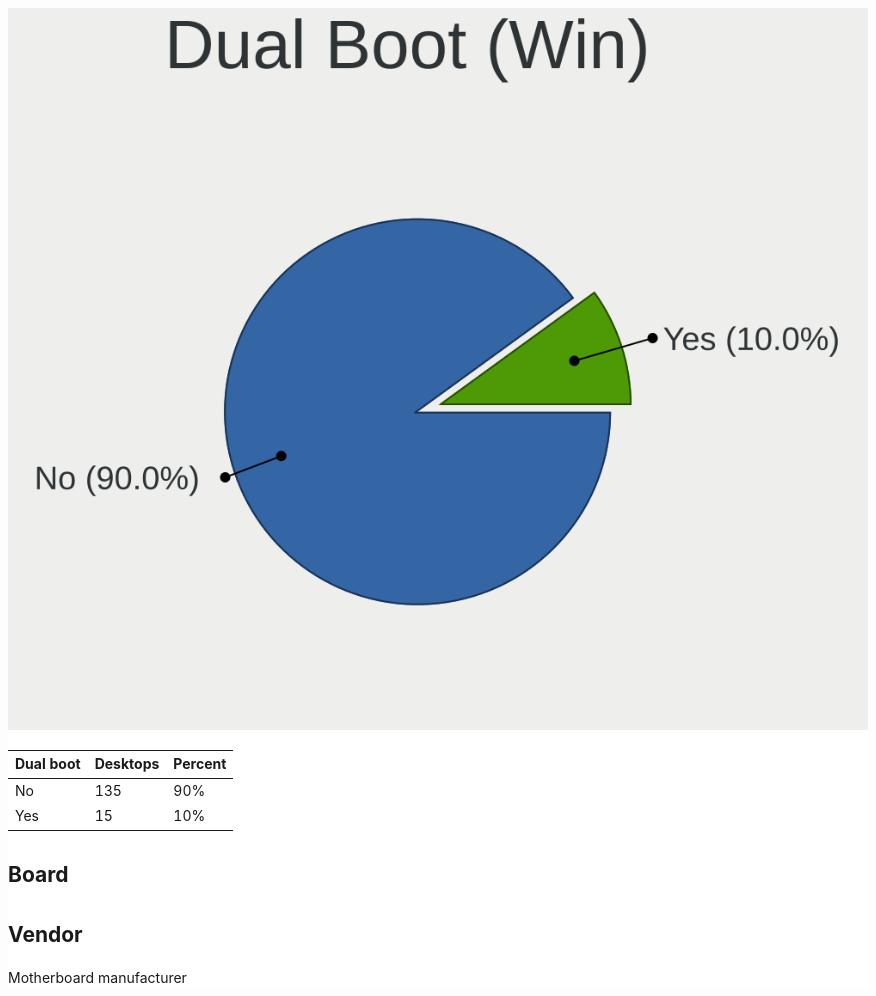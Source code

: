 ![Dual Boot (Win)](./images/pie_chart/os_dual_boot_win.svg)


| Dual boot | Desktops | Percent |
|-----------|----------|---------|
| No        | 135      | 90%     |
| Yes       | 15       | 10%     |

Board
-----

Vendor
------

Motherboard manufacturer

